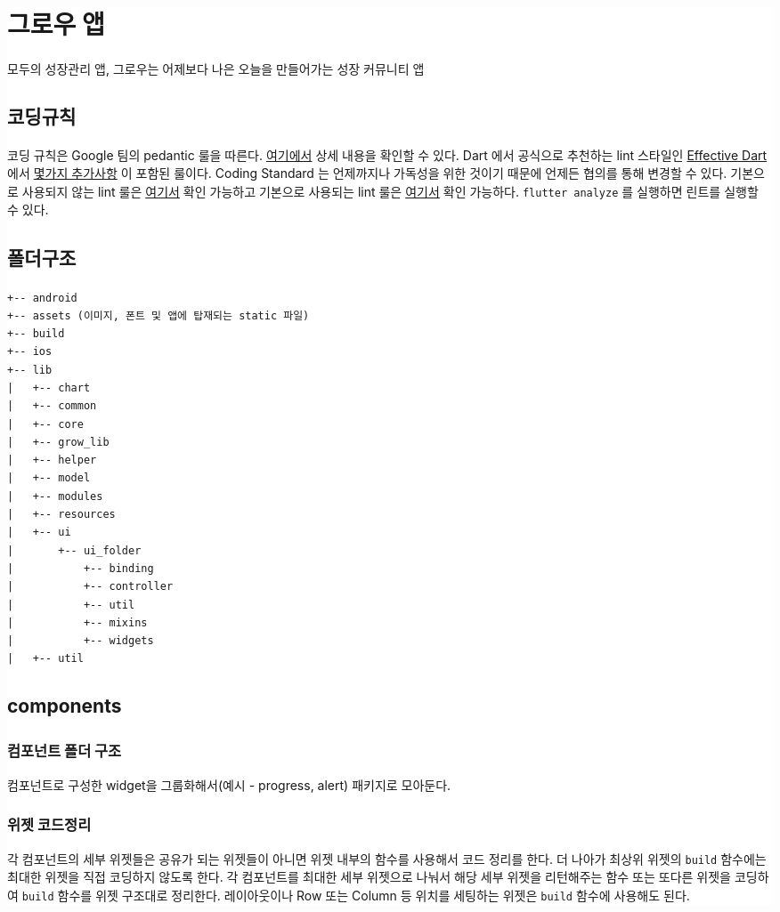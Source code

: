 # 그로우 앱

모두의 성장관리 앱, 그로우는 어제보다 나은 오늘을 만들어가는 성장 커뮤니티 앱

## 코딩규칙
코딩 규칙은 Google 팀의 pedantic 룰을 따른다. [여기에서](https://pub.dev/packages/pedantic) 
상세 내용을 확인할 수 있다. Dart 에서 공식으로 추천하는 lint 스타일인
[Effective Dart](https://dart.dev/guides/language/effective-dart)
에서 [몇가지 추가사항](https://pub.dev/packages/pedantic#stricter-than-effective-dart)
이 포함된 룰이다. Coding Standard 는 언제까지나 가독성을 위한 것이기 때문에
언제든 협의를 통해 변경할 수 있다. 기본으로 사용되지 않는 lint 룰은 [여기서](https://pub.dev/packages/pedantic#unused-lints)
확인 가능하고 기본으로 사용되는 lint 룰은 [여기서](https://github.com/google/pedantic/blob/master/lib/analysis_options.1.9.0.yaml)
확인 가능하다. `flutter analyze` 를 실행하면 린트를 실행할 수 있다.

## 폴더구조
```
+-- android
+-- assets (이미지, 폰트 및 앱에 탑재되는 static 파일)
+-- build
+-- ios
+-- lib
|   +-- chart 
|   +-- common 
|   +-- core
|   +-- grow_lib
|   +-- helper
|   +-- model 
|   +-- modules
|   +-- resources
|   +-- ui
|       +-- ui_folder
|           +-- binding
|           +-- controller
|           +-- util
|           +-- mixins
|           +-- widgets
|   +-- util
```

## components

### 컴포넌트 폴더 구조
컴포넌트로 구성한 widget을 그룹화해서(예시 - progress, alert) 패키지로 모아둔다.

### 위젯 코드정리
각 컴포넌트의 세부 위젯들은 공유가 되는 위젯들이 아니면 위젯 내부의 함수를 사용해서
코드 정리를 한다. 더 나아가 최상위 위젯의 `build` 함수에는 최대한 위젯을 직접
코딩하지 않도록 한다. 각 컴포넌트를 최대한 세부 위젯으로 나눠서 해당 세부 위젯을
리턴해주는 함수 또는 또다른 위젯을 코딩하여 `build` 함수를 위젯 구조대로
정리한다. 레이아웃이나 Row 또는 Column 등 위치를 세팅하는 위젯은 `build` 함수에
사용해도 된다.
